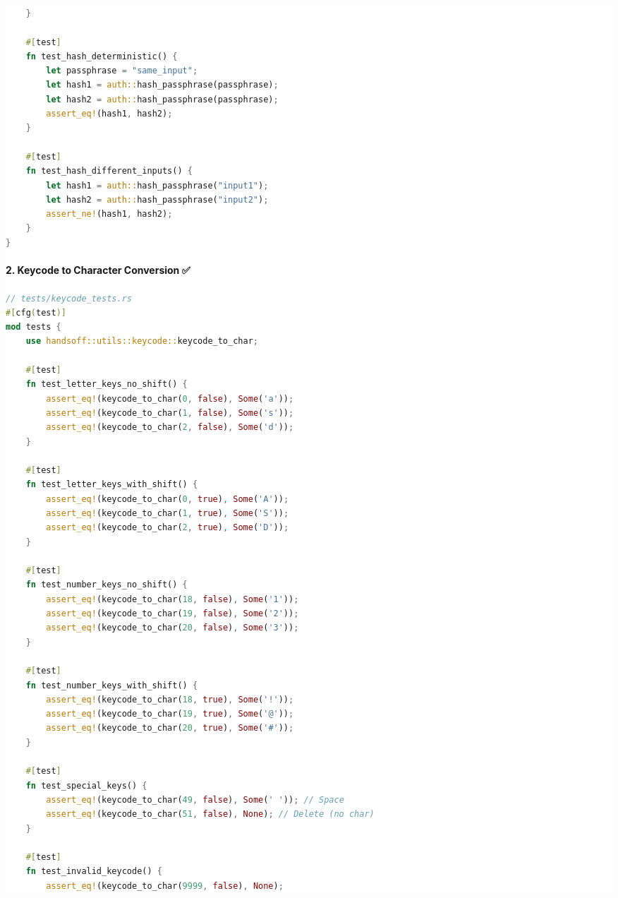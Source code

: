 ```rust
    }

    #[test]
    fn test_hash_deterministic() {
        let passphrase = "same_input";
        let hash1 = auth::hash_passphrase(passphrase);
        let hash2 = auth::hash_passphrase(passphrase);
        assert_eq!(hash1, hash2);
    }

    #[test]
    fn test_hash_different_inputs() {
        let hash1 = auth::hash_passphrase("input1");
        let hash2 = auth::hash_passphrase("input2");
        assert_ne!(hash1, hash2);
    }
}
```

#### 2. Keycode to Character Conversion ✅
```rust
// tests/keycode_tests.rs
#[cfg(test)]
mod tests {
    use handsoff::utils::keycode::keycode_to_char;

    #[test]
    fn test_letter_keys_no_shift() {
        assert_eq!(keycode_to_char(0, false), Some('a'));
        assert_eq!(keycode_to_char(1, false), Some('s'));
        assert_eq!(keycode_to_char(2, false), Some('d'));
    }

    #[test]
    fn test_letter_keys_with_shift() {
        assert_eq!(keycode_to_char(0, true), Some('A'));
        assert_eq!(keycode_to_char(1, true), Some('S'));
        assert_eq!(keycode_to_char(2, true), Some('D'));
    }

    #[test]
    fn test_number_keys_no_shift() {
        assert_eq!(keycode_to_char(18, false), Some('1'));
        assert_eq!(keycode_to_char(19, false), Some('2'));
        assert_eq!(keycode_to_char(20, false), Some('3'));
    }

    #[test]
    fn test_number_keys_with_shift() {
        assert_eq!(keycode_to_char(18, true), Some('!'));
        assert_eq!(keycode_to_char(19, true), Some('@'));
        assert_eq!(keycode_to_char(20, true), Some('#'));
    }

    #[test]
    fn test_special_keys() {
        assert_eq!(keycode_to_char(49, false), Some(' ')); // Space
        assert_eq!(keycode_to_char(51, false), None); // Delete (no char)
    }

    #[test]
    fn test_invalid_keycode() {
        assert_eq!(keycode_to_char(9999, false), None);
```
